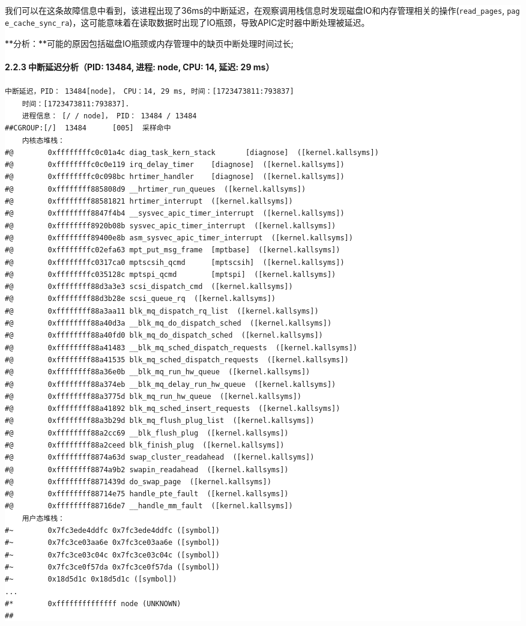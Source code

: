 我们可以在这条故障信息中看到，该进程出现了36ms的中断延迟，在观察调用栈信息时发现磁盘IO和内存管理相关的操作(`read_pages`, `page_cache_sync_ra`)，这可能意味着在读取数据时出现了IO瓶颈，导致APIC定时器中断处理被延迟。

**分析：**可能的原因包括磁盘IO瓶颈或内存管理中的缺页中断处理时间过长;

#### 2.2.3 中断延迟分析（PID: 13484, 进程: node, CPU: 14, 延迟: 29 ms）

```
中断延迟，PID： 13484[node]， CPU：14, 29 ms, 时间：[1723473811:793837]
    时间：[1723473811:793837].
    进程信息： [/ / node]， PID： 13484 / 13484
##CGROUP:[/]  13484      [005]  采样命中
    内核态堆栈：
#@        0xffffffffc0c01a4c diag_task_kern_stack       [diagnose]  ([kernel.kallsyms])
#@        0xffffffffc0c0e119 irq_delay_timer    [diagnose]  ([kernel.kallsyms])
#@        0xffffffffc0c098bc hrtimer_handler    [diagnose]  ([kernel.kallsyms])
#@        0xffffffff885808d9 __hrtimer_run_queues  ([kernel.kallsyms])
#@        0xffffffff88581821 hrtimer_interrupt  ([kernel.kallsyms])
#@        0xffffffff8847f4b4 __sysvec_apic_timer_interrupt  ([kernel.kallsyms])
#@        0xffffffff8920b08b sysvec_apic_timer_interrupt  ([kernel.kallsyms])
#@        0xffffffff89400e8b asm_sysvec_apic_timer_interrupt  ([kernel.kallsyms])
#@        0xffffffffc02efa63 mpt_put_msg_frame  [mptbase]  ([kernel.kallsyms])
#@        0xffffffffc0317ca0 mptscsih_qcmd      [mptscsih]  ([kernel.kallsyms])
#@        0xffffffffc035128c mptspi_qcmd        [mptspi]  ([kernel.kallsyms])
#@        0xffffffff88d3a3e3 scsi_dispatch_cmd  ([kernel.kallsyms])
#@        0xffffffff88d3b28e scsi_queue_rq  ([kernel.kallsyms])
#@        0xffffffff88a3aa11 blk_mq_dispatch_rq_list  ([kernel.kallsyms])
#@        0xffffffff88a40d3a __blk_mq_do_dispatch_sched  ([kernel.kallsyms])
#@        0xffffffff88a40fd0 blk_mq_do_dispatch_sched  ([kernel.kallsyms])
#@        0xffffffff88a41483 __blk_mq_sched_dispatch_requests  ([kernel.kallsyms])
#@        0xffffffff88a41535 blk_mq_sched_dispatch_requests  ([kernel.kallsyms])
#@        0xffffffff88a36e0b __blk_mq_run_hw_queue  ([kernel.kallsyms])
#@        0xffffffff88a374eb __blk_mq_delay_run_hw_queue  ([kernel.kallsyms])
#@        0xffffffff88a3775d blk_mq_run_hw_queue  ([kernel.kallsyms])
#@        0xffffffff88a41892 blk_mq_sched_insert_requests  ([kernel.kallsyms])
#@        0xffffffff88a3b29d blk_mq_flush_plug_list  ([kernel.kallsyms])
#@        0xffffffff88a2cc69 __blk_flush_plug  ([kernel.kallsyms])
#@        0xffffffff88a2ceed blk_finish_plug  ([kernel.kallsyms])
#@        0xffffffff8874a63d swap_cluster_readahead  ([kernel.kallsyms])
#@        0xffffffff8874a9b2 swapin_readahead  ([kernel.kallsyms])
#@        0xffffffff8871439d do_swap_page  ([kernel.kallsyms])
#@        0xffffffff88714e75 handle_pte_fault  ([kernel.kallsyms])
#@        0xffffffff88716de7 __handle_mm_fault  ([kernel.kallsyms])
    用户态堆栈：
#~        0x7fc3ede4ddfc 0x7fc3ede4ddfc ([symbol])
#~        0x7fc3ce03aa6e 0x7fc3ce03aa6e ([symbol])
#~        0x7fc3ce03c04c 0x7fc3ce03c04c ([symbol])
#~        0x7fc3ce0f57da 0x7fc3ce0f57da ([symbol])
#~        0x18d5d1c 0x18d5d1c ([symbol])
...
#*        0xffffffffffffff node (UNKNOWN)
##

```
